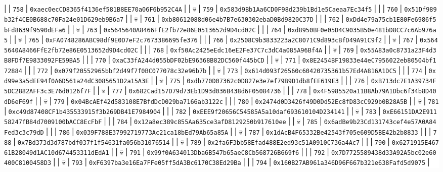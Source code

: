 |  | `758` | `0xaec0ecCD8365f4136ef581B8EE70a06F6b952C4A` |
| 💀 | `759` | `0x583d9Bb1Aa6CD0F98d239b1Bd1e5Caeaa7Ec34f5` |
|  | `760` | `0x51Df989b32f4CE0B688c70Fa24e01D629eb9B6a7` |
| 💀 | `761` | `0xb80612088d06e4b7B7e630302ebaD0Bd9820C37D` |
|  | `762` | `0xDd4e79a75cb1E80Fe6986f5bFd8639f9590dEFa6` |
| 💀 | `763` | `0x5645640A8466FfE2fb72e86E0513652d9D4cd02C` |
|  | `764` | `0xd8950BF0e05D4C9035B50e481bD8CC7c6Ab976a5` |
| 💀 | `765` | `0xFA0748286ABC98df9E0D7eF2c7673386695fe376` |
|  | `766` | `0x2508C9b3833223a2C8071C9d893cBfD49A91C9f2` |
| 💀 | `767` | `0x5645640A8466FfE2fb72e86E0513652d9D4cd02C` |
|  | `768` | `0xf50Ac2425eEdc16eE2Fe37C7c3dC4a085A96Bf4A` |
| 💀 | `769` | `0x55A83a0c8731a23F4d3B8FDf7E9833092FE59BA5` |
|  | `770` | `0xaC33fA244d055bDF02bE96368B82DC560f445bCD` |
| 💀 | `771` | `0x8E2454BF19833e44eC7956022eb80504bf172884` |
|  | `772` | `0x079f20552965bbf2d49f7f0BC077078c32e96b7b` |
| 💀 | `773` | `0x614d093f26560c60420735361b57Ed4A816A1DC5` |
|  | `774` | `0xd99e3a5dEE94f0A6D561a24dC3085651D2a15A3E` |
| 💀 | `775` | `0xdb770D07362c0D827e3e7ef79B9D1db8fEE619E3` |
|  | `776` | `0xB713dc7E1A39734F5DC2882AFF3c3E76d0126f7F` |
| 💀 | `777` | `0x682Cad157D79d73Eb1D93d036B438d6F05084736` |
|  | `778` | `0x4F5985520a11B8Ab79A1Dbc6f34b8D40dD6eF69f` |
| 💀 | `779` | `0x04BcAEf42d583108E7BfdDcD029ba7166ab3122c` |
|  | `780` | `0x2474d0D3426f49D0Dd52Ec8fD83cC929b0B28A5B` |
| 💀 | `781` | `0xc49d87408CF1b435533915f3b269DB41E7984904` |
|  | `782` | `0xEEE9f20656C54585A5a10daf693610104D234141` |
| 💀 | `783` | `0xE66151DA2E91158247fB84d7009100bACC8EcFbF` |
|  | `784` | `0x12a8ec389c855Aa635ce3afD8129250b917610ee` |
| 💀 | `785` | `0x6adBe9b23Cd131743cef4e57A0A84Fed3c3c79dD` |
|  | `786` | `0x039F788E37992719773Ac21ca18bEd79Ab65a85A` |
| 💀 | `787` | `0x1dAcB4F65332Be42543f705e609D5BE42b2b8833` |
|  | `788` | `0x7Bd373d3d787bdf037f1f54631fa056b31076514` |
| 💀 | `789` | `0x2fa6F3bb58Efad488E2ed93c51A0910C736a4Ac7` |
|  | `790` | `0x6271915E46761B28049d1AC10d674453311dEdA1` |
| 💀 | `791` | `0x99f0A634013Dba6B547b65aeC8Cb568726B669f6` |
|  | `792` | `0x7D7725589438d33A92A5bc02e60400C8100458D3` |
| 💀 | `793` | `0xF6397ba3e16Ea7FFe05ff5dA3Bc6170C38Ed29Ba` |
|  | `794` | `0x160B27AB961a346D96F667b321e638Fafd5d9075` |